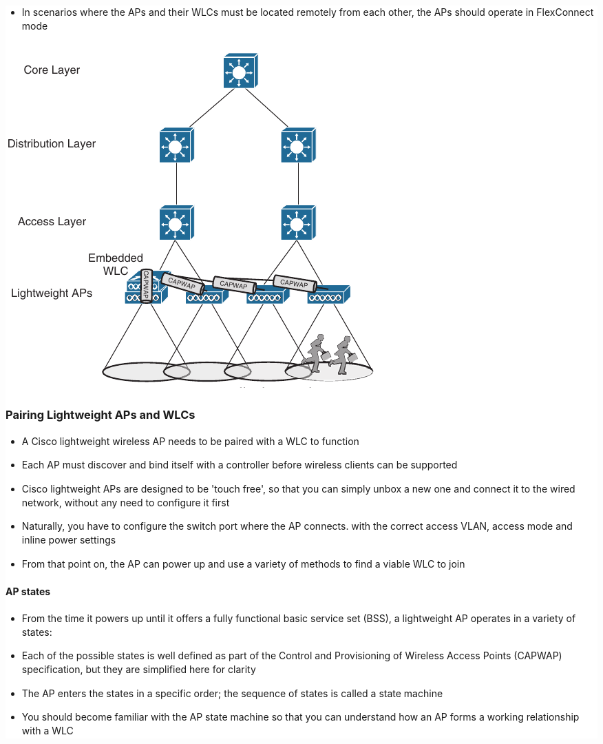 - In scenarios where the APs and their WLCs must be located remotely from each other, the APs should operate in FlexConnect mode

![controller-less-deployment](./controller-less-deployment.png)

### Pairing Lightweight APs and WLCs

- A Cisco lightweight wireless AP needs to be paired with a WLC to function

- Each AP must discover and bind itself with a controller before wireless clients can be supported

- Cisco lightweight APs are designed to be 'touch free', so that you can simply unbox a new one and connect it to the wired network, without any need to configure it first

- Naturally, you have to configure the switch port where the AP connects. with the correct access VLAN, access mode and inline power settings

- From that point on, the AP can power up and use a variety of methods to find a viable WLC to join

#### AP states

- From the time it powers up until it offers a fully functional basic service set (BSS), a lightweight AP operates in a variety of states:

- Each of the possible states is well defined as part of the Control and Provisioning of Wireless Access Points (CAPWAP) specification, but they are simplified here for clarity

- The AP enters the states in a specific order; the sequence of states is called a state machine

- You should become familiar with the AP state machine so that you can understand how an AP forms a working relationship with a WLC
